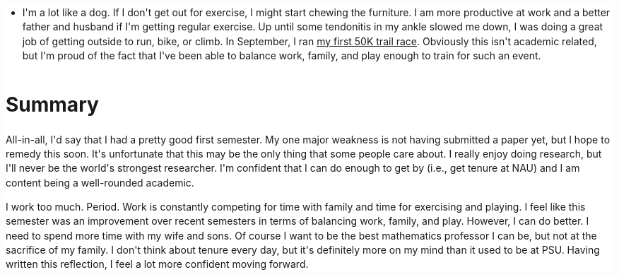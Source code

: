   * I'm a lot like a dog. If I don't get out for exercise, I might start chewing the furniture. I am more productive at work and a better father and husband if I'm getting regular exercise. Up until some tendonitis in my ankle slowed me down, I was doing a great job of getting outside to run, bike, or climb. In September, I ran [my first 50K trail race][34]. Obviously this isn't academic related, but I'm proud of the fact that I've been able to balance work, family, and play enough to train for such an event.

# Summary

All-in-all, I'd say that I had a pretty good first semester. My one major weakness is not having submitted a paper yet, but I hope to remedy this soon. It's unfortunate that this may be the only thing that some people care about. I really enjoy doing research, but I'll never be the world's strongest researcher. I'm confident that I can do enough to get by (i.e., get tenure at NAU) and I am content being a well-rounded academic.

I work too much. Period. Work is constantly competing for time with family and time for exercising and playing. I feel like this semester was an improvement over recent semesters in terms of balancing work, family, and play. However, I can do better. I need to spend more time with my wife and sons. Of course I want to be the best mathematics professor I can be, but not at the sacrifice of my family. I don't think about tenure every day, but it's definitely more on my mind than it used to be at PSU. Having written this reflection, I feel a lot more confident moving forward.

 [1]: http://nau.edu
 [2]: http://nau.edu/cefns/natsci/math/
 [3]: http://www.frontrange.edu
 [4]: http://www.colorado.edu
 [5]: http://math.colorado.edu/~rmg/
 [6]: http://plymouth.edu
 [7]: http://www.edies.org/
 [8]: http://www.inquirybasedlearning.org/?page=What_is_IBL
 [9]: http://danaernst.com/talk-an-open-problem-of-the-symmetric-group/
 [10]: http://danaernst.com/talk-inquiry-based-learning-what-why-and-how/
 [11]: http://math.arizona.edu/weeklynews/poster.html?id=6666
 [12]: http://danaernst.com/talk-inquiry-based-learning-what-why-and-how-2/
 [13]: http://arizmatyc.org/wp/?page_id=279
 [14]: http://danaernst.com/talk-designing-inquiry-based-learning-experiences/
 [15]: http://nau.edu/faculty-development/
 [16]: http://danaernst.com/talk-indiana-project-next-panel-discussion-on-inquiry-based-learning/
 [17]: http://sections.maa.org/indiana/
 [18]: http://danaernst.com/talk-eulers-characteristic-soccer-balls-and-golf-balls/
 [19]: http://danaernst.com/talk-the-futurama-theorem-and-some-refinements/
 [20]: http://www.cefns.nau.edu/~falk/seminars/scheduleF12.html
 [21]: https://github.com/dcernst/CURM2012-MiniGrant
 [22]: http://curm.byu.edu
 [23]: https://github.com/dcernst/FGP2012-OpenProblemLibrary
 [24]: http://nau.edu/Research/Funding/Guidelines/
 [25]: http://www.inquirybasedlearning.org
 [26]: http://danaernst.com/aibl-summer-grant/
 [27]: http://www.math.sjsu.edu/~shubin/
 [28]: http://www.mathcircles.org
 [29]: http://jan.ucc.nau.edu/~ns46/
 [30]: http://www.calpoly.edu/~styoshin/
 [31]: http://www.unomaha.edu/math/people/hodge/
 [32]: http://www.maa.org/mathfest/
 [33]: http://www.maa.org
 [34]: http://elevationgain.danaernst.com/2012/09/24/flagstaff-50k-endurance-run/